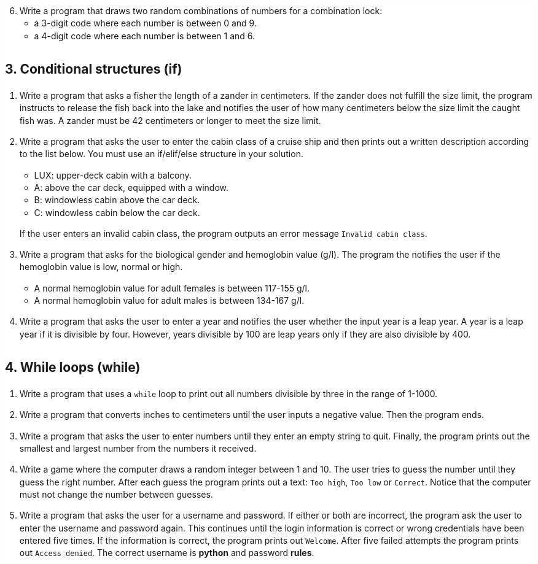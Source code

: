 6. Write a program that draws two random combinations of numbers for a combination lock:
   - a 3-digit code where each number is between 0 and 9.
   - a 4-digit code where each number is between 1 and 6.

## 3. Conditional structures (if)

1. Write a program that asks a fisher the length of a zander in centimeters. If the zander does not fulfill the size limit, the program instructs 
to release the fish back into the lake and notifies the user of how many centimeters below the size limit the caught fish was. 
A zander must be 42 centimeters or longer to meet the size limit.

2. Write a program that asks the user to enter the cabin class of a cruise ship and then prints out a written description according to the list below.
You must use an if/elif/else structure in your solution.
   - LUX: upper-deck cabin with a balcony.
   - A: above the car deck, equipped with a window.
   - B: windowless cabin above the car deck.
   - C: windowless cabin below the car deck.

   If the user enters an invalid cabin class, the program outputs an error message `Invalid cabin class`.

3. Write a program that asks for the biological gender and hemoglobin value (g/l). The program the notifies the user if the hemoglobin value is low, normal or high.
   - A normal hemoglobin value for adult females is between 117-155 g/l.
   - A normal hemoglobin value for adult males is between 134-167 g/l.
   
4. Write a program that asks the user to enter a year and notifies the user whether the input year is a leap year.
A year is a leap year if it is divisible by four. However, years divisible by 100 are leap years only if they are 
also divisible by 400.

## 4. While loops (while)

1. Write a program that uses a `while` loop to print out all numbers divisible by three in the range of 1-1000.

2. Write a program that converts inches to centimeters until the user inputs a negative value. Then the program ends.

3. Write a program that asks the user to enter numbers until they enter an empty string to quit. Finally, the program
prints out the smallest and largest number from the numbers it received.

4. Write a game where the computer draws a random integer between 1 and 10. The user tries to guess the number until
they guess the right number. After each guess the program prints out a text: `Too high`, `Too low` or `Correct`. 
Notice that the computer must not change the number between guesses.

5. Write a program that asks the user for a username and password. If either or both are incorrect, the program 
ask the user to enter the username and password again. This continues until the login information is correct or
wrong credentials have been entered five times. If the information is correct, the program prints out `Welcome`.
After five failed attempts the program prints out `Access denied`. The correct username is **python** and password 
**rules**.
